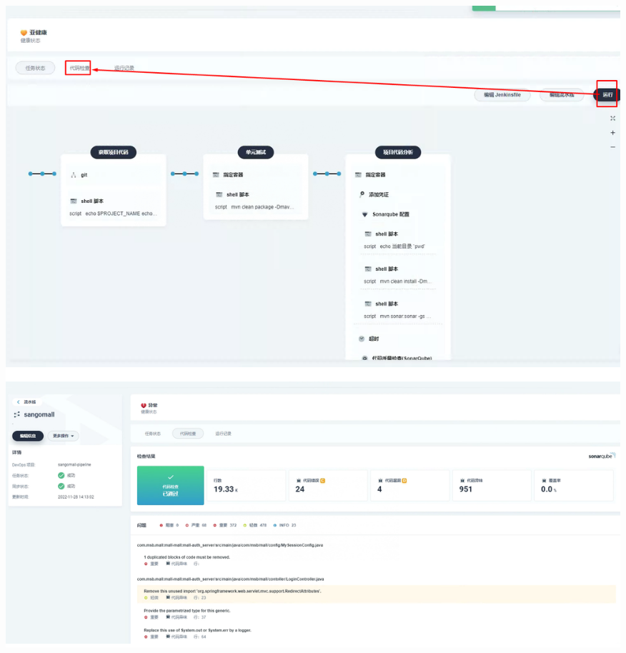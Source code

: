 ![image-20221128144347484](k8s集群中部署项目之流水线.assets/image-20221128144347484.png)





![image-20221128141902772](k8s集群中部署项目之流水线.assets/image-20221128141902772.png)


